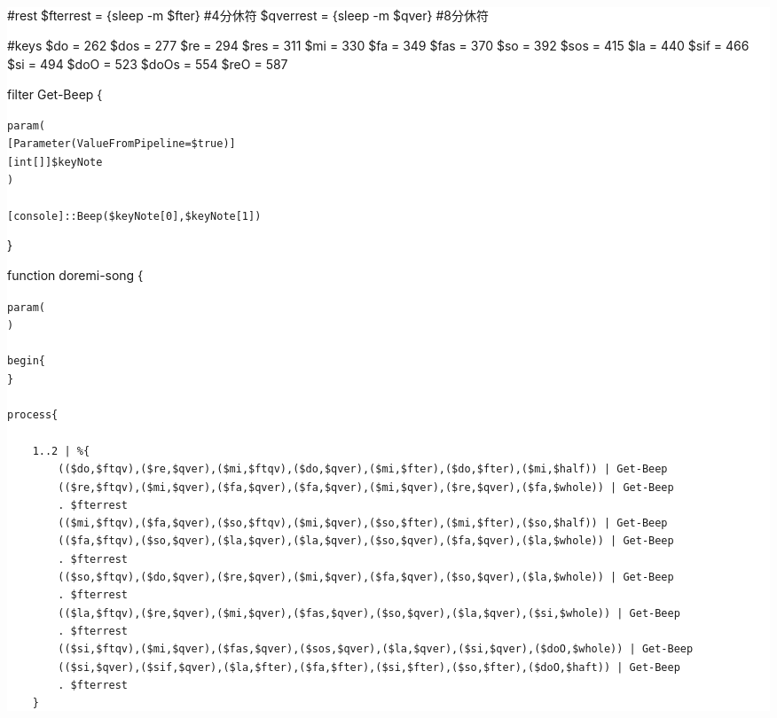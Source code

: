 #rest
$fterrest = {sleep -m $fter} #4分休符
$qverrest = {sleep -m $qver} #8分休符

#keys
$do = 262
$dos = 277
$re = 294
$res = 311
$mi = 330
$fa = 349
$fas = 370
$so = 392
$sos = 415
$la = 440
$sif = 466
$si = 494
$doO = 523
$doOs = 554
$reO = 587

filter Get-Beep {

	param(
	[Parameter(ValueFromPipeline=$true)]
	[int[]]$keyNote
	)

	[console]::Beep($keyNote[0],$keyNote[1])

}


function doremi-song {

    param(
    )

    begin{
    }

    process{

		1..2 | %{
			(($do,$ftqv),($re,$qver),($mi,$ftqv),($do,$qver),($mi,$fter),($do,$fter),($mi,$half)) | Get-Beep
			(($re,$ftqv),($mi,$qver),($fa,$qver),($fa,$qver),($mi,$qver),($re,$qver),($fa,$whole)) | Get-Beep
			. $fterrest
			(($mi,$ftqv),($fa,$qver),($so,$ftqv),($mi,$qver),($so,$fter),($mi,$fter),($so,$half)) | Get-Beep
			(($fa,$ftqv),($so,$qver),($la,$qver),($la,$qver),($so,$qver),($fa,$qver),($la,$whole)) | Get-Beep
			. $fterrest
			(($so,$ftqv),($do,$qver),($re,$qver),($mi,$qver),($fa,$qver),($so,$qver),($la,$whole)) | Get-Beep
			. $fterrest
			(($la,$ftqv),($re,$qver),($mi,$qver),($fas,$qver),($so,$qver),($la,$qver),($si,$whole)) | Get-Beep
			. $fterrest
			(($si,$ftqv),($mi,$qver),($fas,$qver),($sos,$qver),($la,$qver),($si,$qver),($doO,$whole)) | Get-Beep
			(($si,$qver),($sif,$qver),($la,$fter),($fa,$fter),($si,$fter),($so,$fter),($doO,$haft)) | Get-Beep
			. $fterrest
		}

